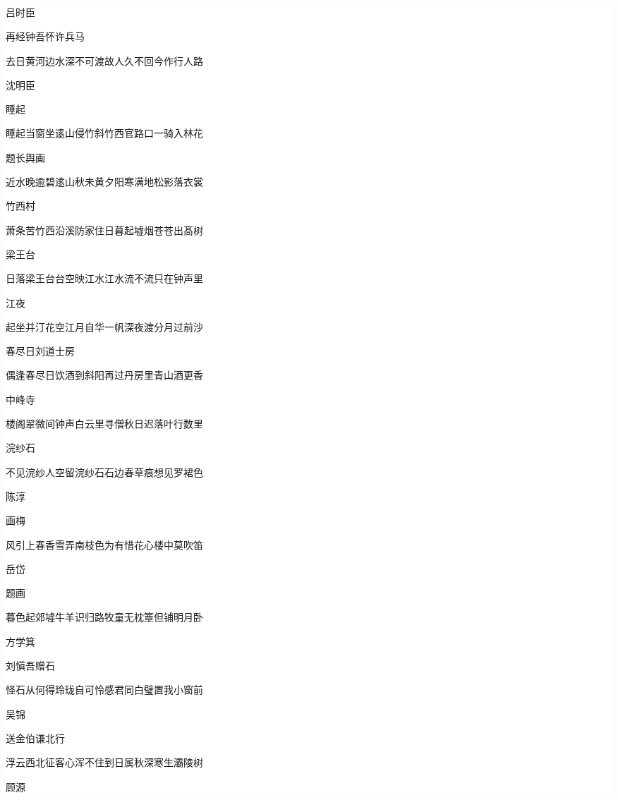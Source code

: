 吕时臣  

再经钟吾怀许兵马  

去日黄河边水深不可渡故人久不回今作行人路  

沈明臣  

睡起  

睡起当窗坐逺山侵竹斜竹西官路口一骑入林花  

题长舆画  

近水晚逾碧逺山秋未黄夕阳寒满地松影落衣裳  

竹西村  

萧条苦竹西沿溪防家住日暮起墟烟苍苍出髙树  

梁王台  

日落梁王台台空映江水江水流不流只在钟声里  

江夜  

起坐并汀花空江月自华一帆深夜渡分月过前沙  

春尽日刘道士房  

偶逢春尽日饮酒到斜阳再过丹房里青山酒更香  

中峰寺  

楼阁翠微间钟声白云里寻僧秋日迟落叶行数里  

浣纱石  

不见浣纱人空留浣纱石石边春草痕想见罗裙色  

陈淳  

画梅  

风引上春香雪弄南枝色为有惜花心楼中莫吹笛  

岳岱  

题画  

暮色起郊墟牛羊识归路牧童无枕簟但铺明月卧  

方学箕  

刘愼吾赠石  

怪石从何得玲珑自可怜感君同白璧置我小窗前  

吴锦  

送金伯谦北行  

浮云西北征客心浑不住到日属秋深寒生灞陵树  

顾源  
